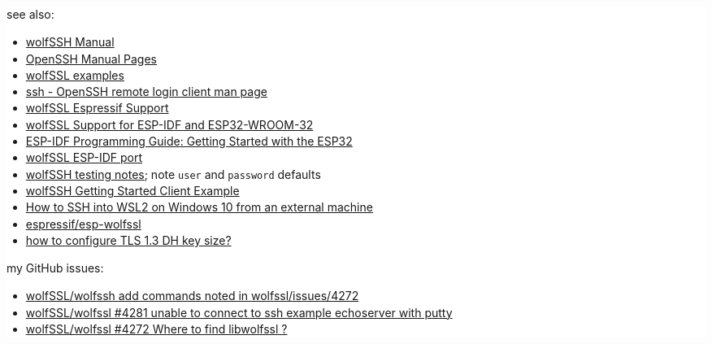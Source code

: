 see also:

- [wolfSSH Manual](https://www.wolfssl.com/docs/wolfssh-manual/)
- [OpenSSH Manual Pages](https://www.openssh.com/manual.html)
- [wolfSSL examples](https://github.com/wolfSSL/wolfssl/tree/master/examples)
- [ssh - OpenSSH remote login client man page](https://man.openbsd.org/ssh)
- [wolfSSL Espressif Support](https://www.wolfssl.com/docs/espressif/)
- [wolfSSL Support for ESP-IDF and ESP32-WROOM-32](https://www.wolfssl.com/wolfssl-support-esp-idf-esp32-wroom-32/)
- [ESP-IDF Programming Guide: Getting Started with the ESP32](https://docs.espressif.com/projects/esp-idf/en/latest/esp32/get-started/index.html)
- [wolfSSL ESP-IDF port](https://github.com/wolfSSL/wolfssl/tree/master/IDE/Espressif/ESP-IDF)
- [wolfSSH testing notes](https://github.com/wolfSSL/wolfssh/blob/master/README.md#testing-notes); note `user` and `password` defaults
- [wolfSSH Getting Started Client Example](https://github.com/wolfSSL/wolfssl/wiki/Getting-Started#33-client-example)
- [How to SSH into WSL2 on Windows 10 from an external machine](https://www.hanselman.com/blog/how-to-ssh-into-wsl2-on-windows-10-from-an-external-machine)
- [espressif/esp-wolfssl](https://github.com/espressif/esp-wolfssl)
- [how to configure TLS 1.3 DH key size?](https://github.com/espressif/esp-wolfssl/issues/11)

my GitHub issues:

- [wolfSSL/wolfssh add commands noted in wolfssl/issues/4272](https://github.com/wolfSSL/wolfssh/pull/356)
- [wolfSSL/wolfssl #4281 unable to connect to ssh example echoserver with putty](https://github.com/wolfSSL/wolfssl/issues/4281)
- [wolfSSL/wolfssl #4272 Where to find libwolfssl ?](https://github.com/wolfSSL/wolfssl/issues/4272)


